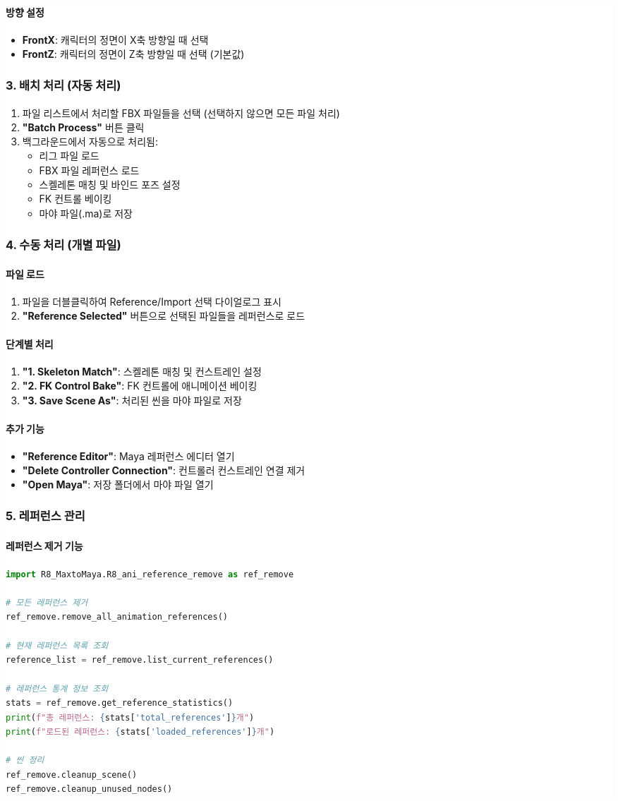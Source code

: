 #### 방향 설정
- **FrontX**: 캐릭터의 정면이 X축 방향일 때 선택
- **FrontZ**: 캐릭터의 정면이 Z축 방향일 때 선택 (기본값)

### 3. 배치 처리 (자동 처리)

1. 파일 리스트에서 처리할 FBX 파일들을 선택 (선택하지 않으면 모든 파일 처리)
2. **"Batch Process"** 버튼 클릭
3. 백그라운드에서 자동으로 처리됨:
   - 리그 파일 로드
   - FBX 파일 레퍼런스 로드
   - 스켈레톤 매칭 및 바인드 포즈 설정
   - FK 컨트롤 베이킹
   - 마야 파일(.ma)로 저장

### 4. 수동 처리 (개별 파일)

#### 파일 로드
1. 파일을 더블클릭하여 Reference/Import 선택 다이얼로그 표시
2. **"Reference Selected"** 버튼으로 선택된 파일들을 레퍼런스로 로드

#### 단계별 처리
1. **"1. Skeleton Match"**: 스켈레톤 매칭 및 컨스트레인 설정
2. **"2. FK Control Bake"**: FK 컨트롤에 애니메이션 베이킹
3. **"3. Save Scene As"**: 처리된 씬을 마야 파일로 저장

#### 추가 기능
- **"Reference Editor"**: Maya 레퍼런스 에디터 열기
- **"Delete Controller Connection"**: 컨트롤러 컨스트레인 연결 제거
- **"Open Maya"**: 저장 폴더에서 마야 파일 열기

### 5. 레퍼런스 관리

#### 레퍼런스 제거 기능
```python
import R8_MaxtoMaya.R8_ani_reference_remove as ref_remove

# 모든 레퍼런스 제거
ref_remove.remove_all_animation_references()

# 현재 레퍼런스 목록 조회
reference_list = ref_remove.list_current_references()

# 레퍼런스 통계 정보 조회
stats = ref_remove.get_reference_statistics()
print(f"총 레퍼런스: {stats['total_references']}개")
print(f"로드된 레퍼런스: {stats['loaded_references']}개")

# 씬 정리
ref_remove.cleanup_scene()
ref_remove.cleanup_unused_nodes()
```
